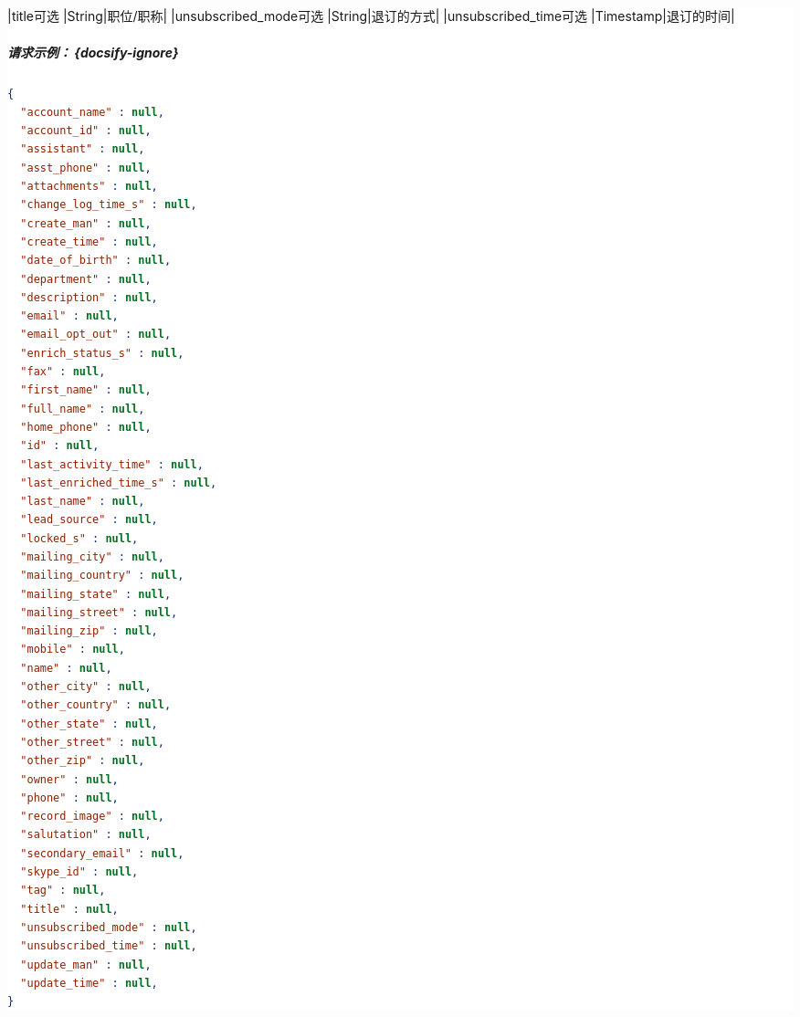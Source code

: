 |<el-row justify="space-between"><el-col :span="20">title</el-col><el-col :span="4" style="text-align:right"><el-text size="small" type="success">可选</el-text></el-col> </el-row>|String|职位/职称|
|<el-row justify="space-between"><el-col :span="20">unsubscribed_mode</el-col><el-col :span="4" style="text-align:right"><el-text size="small" type="success">可选</el-text></el-col> </el-row>|String|退订的方式|
|<el-row justify="space-between"><el-col :span="20">unsubscribed_time</el-col><el-col :span="4" style="text-align:right"><el-text size="small" type="success">可选</el-text></el-col> </el-row>|Timestamp|退订的时间|



##### 请求示例： {docsify-ignore}
```json
{
  "account_name" : null,
  "account_id" : null,
  "assistant" : null,
  "asst_phone" : null,
  "attachments" : null,
  "change_log_time_s" : null,
  "create_man" : null,
  "create_time" : null,
  "date_of_birth" : null,
  "department" : null,
  "description" : null,
  "email" : null,
  "email_opt_out" : null,
  "enrich_status_s" : null,
  "fax" : null,
  "first_name" : null,
  "full_name" : null,
  "home_phone" : null,
  "id" : null,
  "last_activity_time" : null,
  "last_enriched_time_s" : null,
  "last_name" : null,
  "lead_source" : null,
  "locked_s" : null,
  "mailing_city" : null,
  "mailing_country" : null,
  "mailing_state" : null,
  "mailing_street" : null,
  "mailing_zip" : null,
  "mobile" : null,
  "name" : null,
  "other_city" : null,
  "other_country" : null,
  "other_state" : null,
  "other_street" : null,
  "other_zip" : null,
  "owner" : null,
  "phone" : null,
  "record_image" : null,
  "salutation" : null,
  "secondary_email" : null,
  "skype_id" : null,
  "tag" : null,
  "title" : null,
  "unsubscribed_mode" : null,
  "unsubscribed_time" : null,
  "update_man" : null,
  "update_time" : null,
}
```
